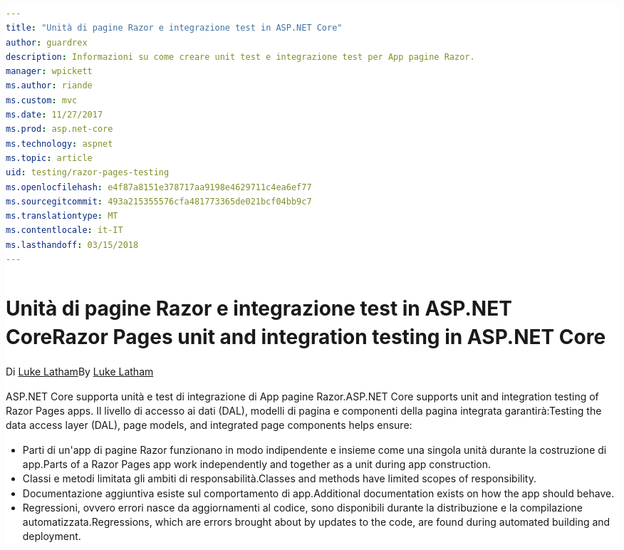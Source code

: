 ```yaml
---
title: "Unità di pagine Razor e integrazione test in ASP.NET Core"
author: guardrex
description: Informazioni su come creare unit test e integrazione test per App pagine Razor.
manager: wpickett
ms.author: riande
ms.custom: mvc
ms.date: 11/27/2017
ms.prod: asp.net-core
ms.technology: aspnet
ms.topic: article
uid: testing/razor-pages-testing
ms.openlocfilehash: e4f87a8151e378717aa9198e4629711c4ea6ef77
ms.sourcegitcommit: 493a215355576cfa481773365de021bcf04bb9c7
ms.translationtype: MT
ms.contentlocale: it-IT
ms.lasthandoff: 03/15/2018
---
```

# <a name="razor-pages-unit-and-integration-testing-in-aspnet-core"></a><span data-ttu-id="b7f26-103">Unità di pagine Razor e integrazione test in ASP.NET Core</span><span class="sxs-lookup"><span data-stu-id="b7f26-103">Razor Pages unit and integration testing in ASP.NET Core</span></span>

<span data-ttu-id="b7f26-104">Di [Luke Latham](https://github.com/guardrex)</span><span class="sxs-lookup"><span data-stu-id="b7f26-104">By [Luke Latham](https://github.com/guardrex)</span></span>

<span data-ttu-id="b7f26-105">ASP.NET Core supporta unità e test di integrazione di App pagine Razor.</span><span class="sxs-lookup"><span data-stu-id="b7f26-105">ASP.NET Core supports unit and integration testing of Razor Pages apps.</span></span> <span data-ttu-id="b7f26-106">Il livello di accesso ai dati (DAL), modelli di pagina e componenti della pagina integrata garantirà:</span><span class="sxs-lookup"><span data-stu-id="b7f26-106">Testing the data access layer (DAL), page models, and integrated page components helps ensure:</span></span>

* <span data-ttu-id="b7f26-107">Parti di un'app di pagine Razor funzionano in modo indipendente e insieme come una singola unità durante la costruzione di app.</span><span class="sxs-lookup"><span data-stu-id="b7f26-107">Parts of a Razor Pages app work independently and together as a unit during app construction.</span></span>
* <span data-ttu-id="b7f26-108">Classi e metodi limitata gli ambiti di responsabilità.</span><span class="sxs-lookup"><span data-stu-id="b7f26-108">Classes and methods have limited scopes of responsibility.</span></span>
* <span data-ttu-id="b7f26-109">Documentazione aggiuntiva esiste sul comportamento di app.</span><span class="sxs-lookup"><span data-stu-id="b7f26-109">Additional documentation exists on how the app should behave.</span></span>
* <span data-ttu-id="b7f26-110">Regressioni, ovvero errori nasce da aggiornamenti al codice, sono disponibili durante la distribuzione e la compilazione automatizzata.</span><span class="sxs-lookup"><span data-stu-id="b7f26-110">Regressions, which are errors brought about by updates to the code, are found during automated building and deployment.</span></span>
